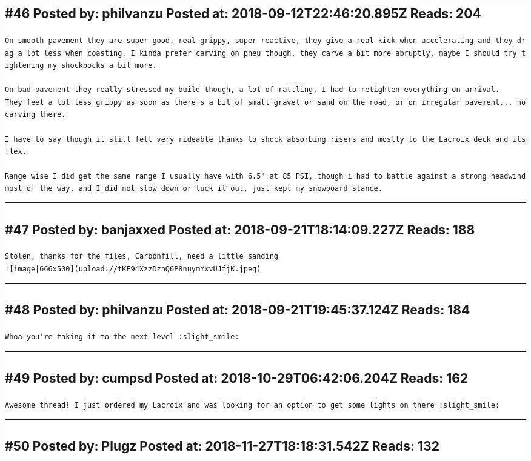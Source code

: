 ## \#46 Posted by: philvanzu Posted at: 2018-09-12T22:46:20.895Z Reads: 204

```
On smooth pavement they are super good, real grippy, super reactive, they give a real kick when accelerating and they drag a lot less when coasting. I kinda prefer carving on pneu though, they carve a bit more abruptly, maybe I should try tightening my shockbocks a bit more.

On bad pavement they really stressed my build though, a lot of rattling, I had to retighten everything on arrival.
They feel a lot less grippy as soon as there's a bit of small gravel or sand on the road, or on irregular pavement... no carving there.

I have to say though it still felt very rideable thanks to shock absorbing risers and mostly to the Lacroix deck and its flex.

Range wise I did get the same range I usually have with 6.5" at 85 PSI, though i had to battle against a strong headwind most of the way, and I did not slow down or tuck it out, just kept my snowboard stance.
```

---
## \#47 Posted by: banjaxxed Posted at: 2018-09-21T18:14:09.227Z Reads: 188

```
Stolen, thanks for the files, Carbonfill, need a little sanding 
![image|666x500](upload://tKE94XzzDznQ6P8nuymYxvUJfjK.jpeg)
```

---
## \#48 Posted by: philvanzu Posted at: 2018-09-21T19:45:37.124Z Reads: 184

```
Whoa you're taking it to the next level :slight_smile:
```

---
## \#49 Posted by: cumpsd Posted at: 2018-10-29T06:42:06.204Z Reads: 162

```
Awesome thread! I just ordered my Lacroix and was looking for an option to get some lights on there :slight_smile:
```

---
## \#50 Posted by: Plugz Posted at: 2018-11-27T18:18:31.542Z Reads: 132
